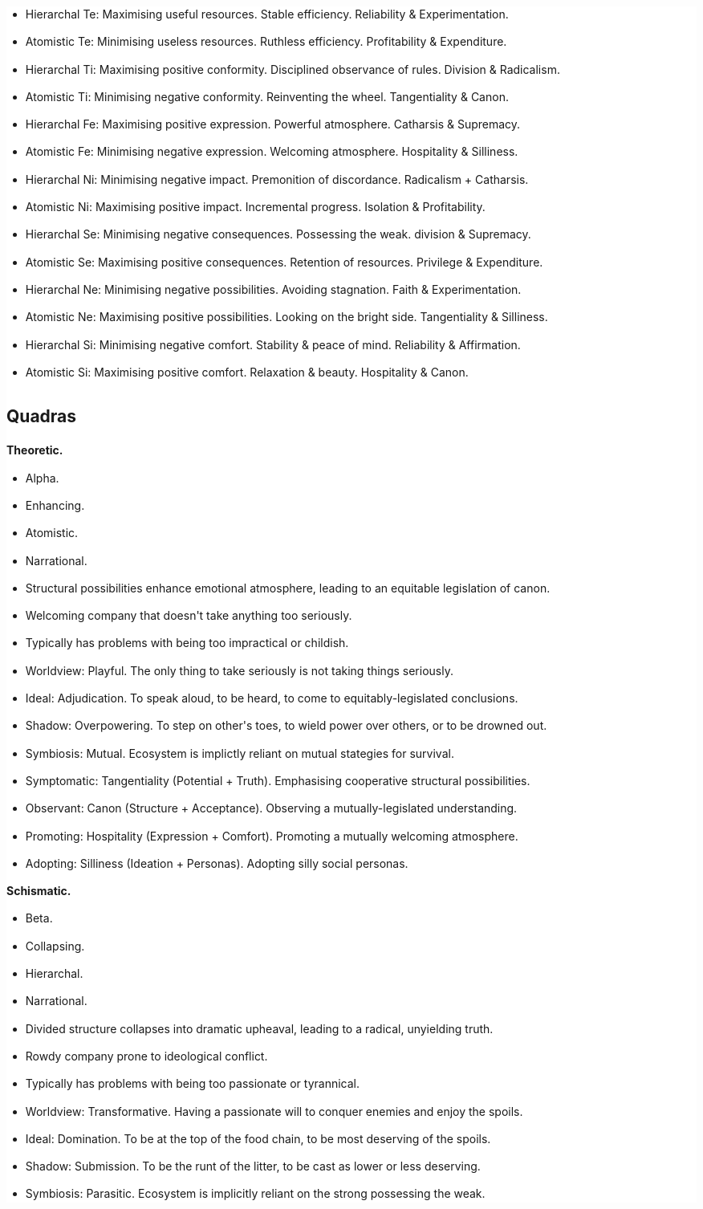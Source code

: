 - Hierarchal Te: Maximising useful resources. Stable efficiency. Reliability & Experimentation.
- Atomistic Te: Minimising useless resources. Ruthless efficiency. Profitability & Expenditure.

- Hierarchal Ti: Maximising positive conformity. Disciplined observance of rules. Division & Radicalism.
- Atomistic Ti: Minimising negative conformity. Reinventing the wheel. Tangentiality & Canon.

- Hierarchal Fe: Maximising positive expression. Powerful atmosphere. Catharsis & Supremacy.
- Atomistic Fe: Minimising negative expression. Welcoming atmosphere. Hospitality & Silliness.

- Hierarchal Ni: Minimising negative impact. Premonition of discordance. Radicalism + Catharsis.
- Atomistic Ni: Maximising positive impact. Incremental progress. Isolation & Profitability.

- Hierarchal Se: Minimising negative consequences. Possessing the weak. division & Supremacy.
- Atomistic Se: Maximising positive consequences. Retention of resources. Privilege & Expenditure.

- Hierarchal Ne: Minimising negative possibilities. Avoiding stagnation. Faith & Experimentation.
- Atomistic Ne: Maximising positive possibilities. Looking on the bright side. Tangentiality & Silliness.

- Hierarchal Si: Minimising negative comfort. Stability & peace of mind. Reliability & Affirmation.
- Atomistic Si: Maximising positive comfort. Relaxation & beauty. Hospitality & Canon.

## Quadras

**Theoretic.**
- Alpha.
- Enhancing.
- Atomistic.
- Narrational.
- Structural possibilities enhance emotional atmosphere, leading to an equitable legislation of canon.
- Welcoming company that doesn't take anything too seriously.
- Typically has problems with being too impractical or childish.

- Worldview: Playful. The only thing to take seriously is not taking things seriously.
- Ideal: Adjudication. To speak aloud, to be heard, to come to equitably-legislated conclusions.
- Shadow: Overpowering. To step on other's toes, to wield power over others, or to be drowned out.
- Symbiosis: Mutual. Ecosystem is implictly reliant on mutual stategies for survival.

- Symptomatic: Tangentiality (Potential + Truth). Emphasising cooperative structural possibilities.
- Observant: Canon (Structure + Acceptance). Observing a mutually-legislated understanding.
- Promoting: Hospitality (Expression + Comfort). Promoting a mutually welcoming atmosphere.
- Adopting: Silliness (Ideation + Personas). Adopting silly social personas.

**Schismatic.**
- Beta.
- Collapsing.
- Hierarchal.
- Narrational.
- Divided structure collapses into dramatic upheaval, leading to a radical, unyielding truth.
- Rowdy company prone to ideological conflict.
- Typically has problems with being too passionate or tyrannical.

- Worldview: Transformative. Having a passionate will to conquer enemies and enjoy the spoils.
- Ideal: Domination. To be at the top of the food chain, to be most deserving of the spoils.
- Shadow: Submission. To be the runt of the litter, to be cast as lower or less deserving.
- Symbiosis: Parasitic. Ecosystem is implicitly reliant on the strong possessing the weak.
